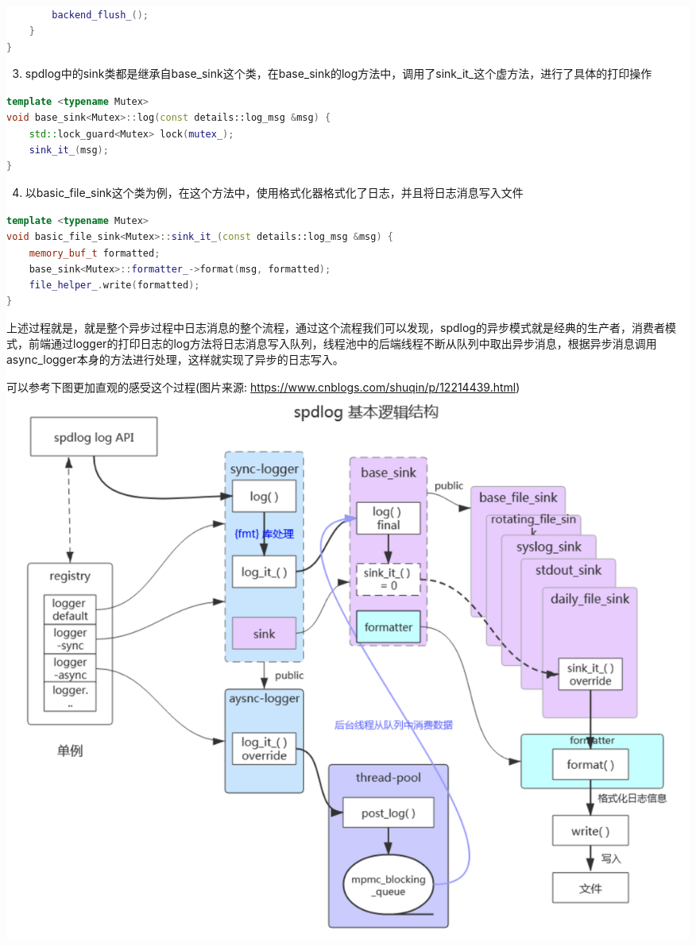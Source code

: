 ```c++
        backend_flush_();
    }
}
```
3. spdlog中的sink类都是继承自base_sink这个类，在base_sink的log方法中，调用了sink_it_这个虚方法，进行了具体的打印操作
```c++
template <typename Mutex>
void base_sink<Mutex>::log(const details::log_msg &msg) {
    std::lock_guard<Mutex> lock(mutex_);
    sink_it_(msg);
}
```
4. 以basic_file_sink这个类为例，在这个方法中，使用格式化器格式化了日志，并且将日志消息写入文件
```c++
template <typename Mutex>
void basic_file_sink<Mutex>::sink_it_(const details::log_msg &msg) {
    memory_buf_t formatted;
    base_sink<Mutex>::formatter_->format(msg, formatted);
    file_helper_.write(formatted);
}
```
上述过程就是，就是整个异步过程中日志消息的整个流程，通过这个流程我们可以发现，spdlog的异步模式就是经典的生产者，消费者模式，前端通过logger的打印日志的log方法将日志消息写入队列，线程池中的后端线程不断从队列中取出异步消息，根据异步消息调用async_logger本身的方法进行处理，这样就实现了异步的日志写入。

可以参考下图更加直观的感受这个过程(图片来源: https://www.cnblogs.com/shuqin/p/12214439.html)
![spdlog_seq.png](/images/spdlog/spdlog_seq.png)
